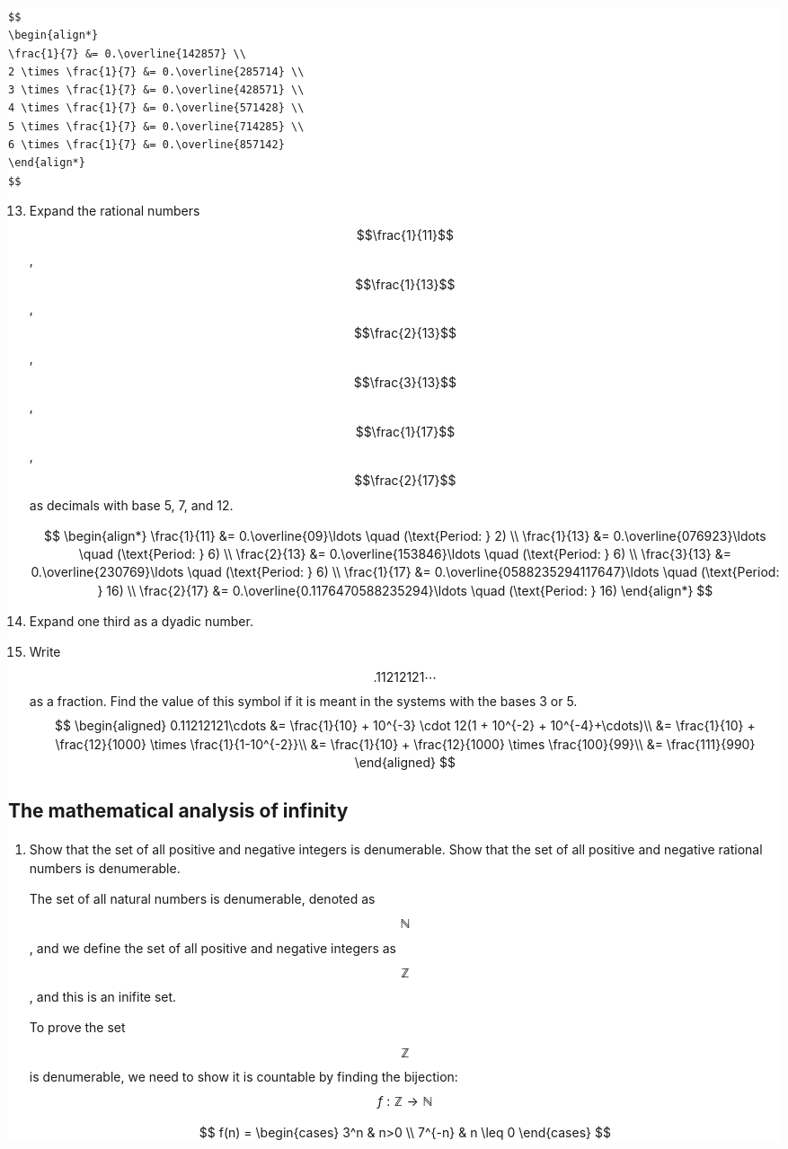     $$
    \begin{align*}
    \frac{1}{7} &= 0.\overline{142857} \\
    2 \times \frac{1}{7} &= 0.\overline{285714} \\
    3 \times \frac{1}{7} &= 0.\overline{428571} \\
    4 \times \frac{1}{7} &= 0.\overline{571428} \\
    5 \times \frac{1}{7} &= 0.\overline{714285} \\
    6 \times \frac{1}{7} &= 0.\overline{857142}
    \end{align*}
    $$

13. Expand the rational numbers $$\frac{1}{11}$$, $$\frac{1}{13}$$, $$\frac{2}{13}$$, $$\frac{3}{13}$$, $$\frac{1}{17}$$, $$\frac{2}{17}$$ as decimals with base 5, 7, and 12.

    $$
    \begin{align*}
    \frac{1}{11} &= 0.\overline{09}\ldots \quad (\text{Period: } 2) \\
    \frac{1}{13} &= 0.\overline{076923}\ldots \quad (\text{Period: } 6) \\
    \frac{2}{13} &= 0.\overline{153846}\ldots \quad (\text{Period: } 6) \\
    \frac{3}{13} &= 0.\overline{230769}\ldots \quad (\text{Period: } 6) \\
    \frac{1}{17} &= 0.\overline{0588235294117647}\ldots \quad (\text{Period: } 16) \\
    \frac{2}{17} &= 0.\overline{0.1176470588235294}\ldots \quad (\text{Period: } 16)
    \end{align*}
    $$

15. Expand one third as a dyadic number.

16. Write $$.11212121 \cdots $$ as a fraction. Find the value of this symbol if it is meant in the systems with the bases 3 or 5.
    $$
    \begin{aligned}
    0.11212121\cdots &=  \frac{1}{10} + 10^{-3} \cdot 12(1 + 10^{-2} + 10^{-4}+\cdots)\\
                     &=  \frac{1}{10} + \frac{12}{1000} \times \frac{1}{1-10^{-2}}\\
                     &=  \frac{1}{10} + \frac{12}{1000} \times \frac{100}{99}\\
                     &=  \frac{111}{990}
    \end{aligned}
    $$

## The mathematical analysis of infinity
1. Show that the set of all positive and negative integers is denumerable. Show that the set of all positive and negative rational numbers is denumerable.
  
    The set of all natural numbers is denumerable, denoted as $$\mathbb{N}$$, and we define the set of all positive and negative integers as $$\mathbb{Z}$$, and this is an inifite set.

    To prove the set $$\mathbb{Z}$$ is denumerable, we need to show it is countable by finding the bijection: $$f: \mathbb{Z} \to \mathbb{N}$$ 

    $$
      f(n) =
    \begin{cases}
    3^n & n>0 \\
    7^{-n} & n \leq 0
    \end{cases}
    $$
